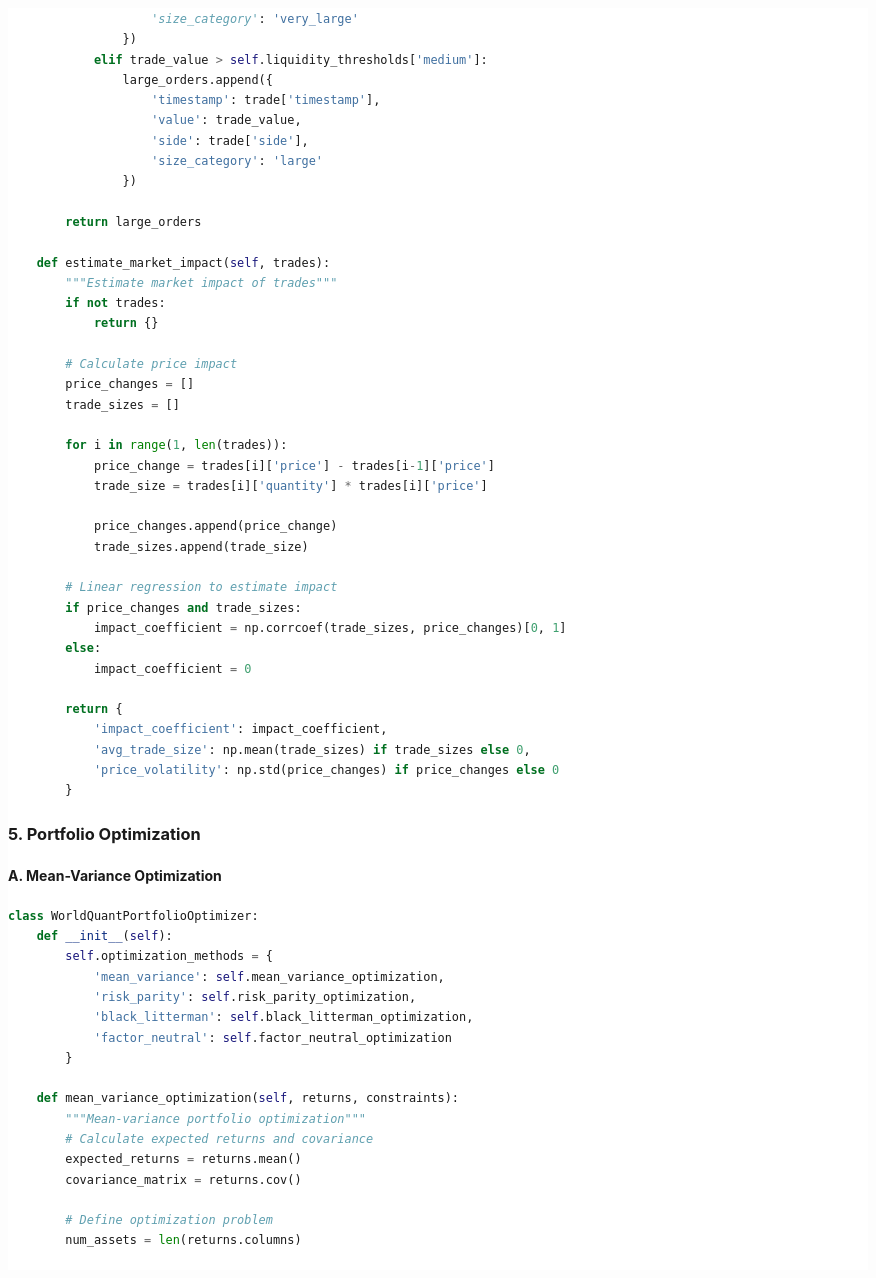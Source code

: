 ```python
                    'size_category': 'very_large'
                })
            elif trade_value > self.liquidity_thresholds['medium']:
                large_orders.append({
                    'timestamp': trade['timestamp'],
                    'value': trade_value,
                    'side': trade['side'],
                    'size_category': 'large'
                })
        
        return large_orders
    
    def estimate_market_impact(self, trades):
        """Estimate market impact of trades"""
        if not trades:
            return {}
        
        # Calculate price impact
        price_changes = []
        trade_sizes = []
        
        for i in range(1, len(trades)):
            price_change = trades[i]['price'] - trades[i-1]['price']
            trade_size = trades[i]['quantity'] * trades[i]['price']
            
            price_changes.append(price_change)
            trade_sizes.append(trade_size)
        
        # Linear regression to estimate impact
        if price_changes and trade_sizes:
            impact_coefficient = np.corrcoef(trade_sizes, price_changes)[0, 1]
        else:
            impact_coefficient = 0
        
        return {
            'impact_coefficient': impact_coefficient,
            'avg_trade_size': np.mean(trade_sizes) if trade_sizes else 0,
            'price_volatility': np.std(price_changes) if price_changes else 0
        }
```

### **5. Portfolio Optimization**

#### **A. Mean-Variance Optimization**
```python
class WorldQuantPortfolioOptimizer:
    def __init__(self):
        self.optimization_methods = {
            'mean_variance': self.mean_variance_optimization,
            'risk_parity': self.risk_parity_optimization,
            'black_litterman': self.black_litterman_optimization,
            'factor_neutral': self.factor_neutral_optimization
        }
    
    def mean_variance_optimization(self, returns, constraints):
        """Mean-variance portfolio optimization"""
        # Calculate expected returns and covariance
        expected_returns = returns.mean()
        covariance_matrix = returns.cov()
        
        # Define optimization problem
        num_assets = len(returns.columns)
        
```